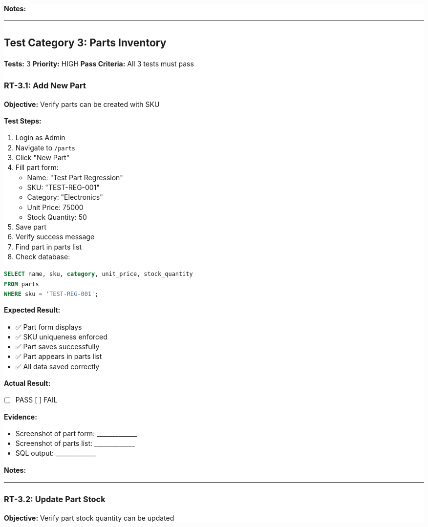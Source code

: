 **Notes:**

---

## Test Category 3: Parts Inventory

**Tests:** 3
**Priority:** HIGH
**Pass Criteria:** All 3 tests must pass

### RT-3.1: Add New Part
**Objective:** Verify parts can be created with SKU

**Test Steps:**
1. Login as Admin
2. Navigate to `/parts`
3. Click "New Part"
4. Fill part form:
   - Name: "Test Part Regression"
   - SKU: "TEST-REG-001"
   - Category: "Electronics"
   - Unit Price: 75000
   - Stock Quantity: 50
5. Save part
6. Verify success message
7. Find part in parts list
8. Check database:

```sql
SELECT name, sku, category, unit_price, stock_quantity
FROM parts
WHERE sku = 'TEST-REG-001';
```

**Expected Result:**
- ✅ Part form displays
- ✅ SKU uniqueness enforced
- ✅ Part saves successfully
- ✅ Part appears in parts list
- ✅ All data saved correctly

**Actual Result:**
- [ ] PASS [ ] FAIL

**Evidence:**
- Screenshot of part form: _____________
- Screenshot of parts list: _____________
- SQL output: _____________

**Notes:**

---

### RT-3.2: Update Part Stock
**Objective:** Verify part stock quantity can be updated
